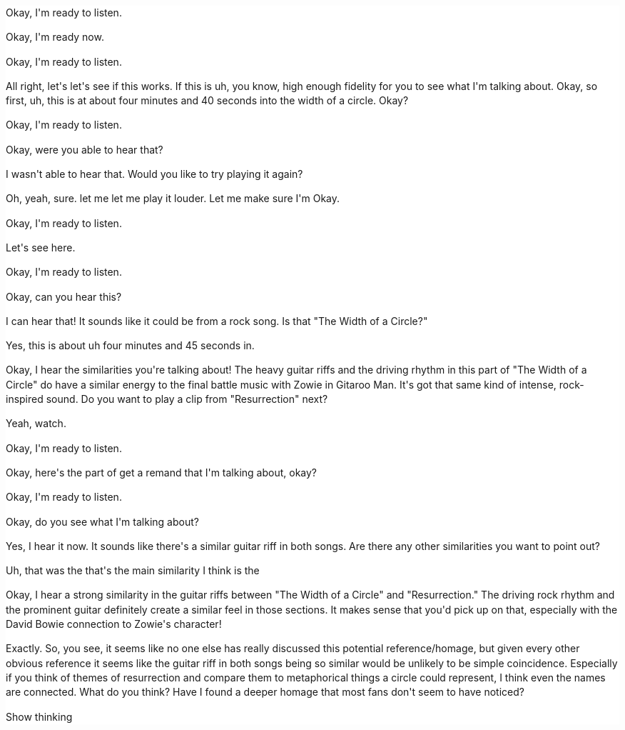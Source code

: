 Okay, I'm ready to listen.

Okay, I'm ready now.

Okay, I'm ready to listen.

All right, let's let's see if this works. If this is uh, you know, high enough fidelity for you to see what I'm talking about. Okay, so first, uh, this is at about four minutes and 40 seconds into the width of a circle. Okay?

Okay, I'm ready to listen.

Okay, were you able to hear that?

I wasn't able to hear that. Would you like to try playing it again?

Oh, yeah, sure. let me let me play it louder. Let me make sure I'm Okay.

Okay, I'm ready to listen.

Let's see here.

Okay, I'm ready to listen.

Okay, can you hear this?

I can hear that! It sounds like it could be from a rock song. Is that "The Width of a Circle?"

Yes, this is about uh four minutes and 45 seconds in.

Okay, I hear the similarities you're talking about! The heavy guitar riffs and the driving rhythm in this part of "The Width of a Circle" do have a similar energy to the final battle music with Zowie in Gitaroo Man. It's got that same kind of intense, rock-inspired sound. Do you want to play a clip from "Resurrection" next?

Yeah, watch.

Okay, I'm ready to listen.

Okay, here's the part of get a remand that I'm talking about, okay?

Okay, I'm ready to listen.

Okay, do you see what I'm talking about?

Yes, I hear it now. It sounds like there's a similar guitar riff in both songs. Are there any other similarities you want to point out?

Uh, that was the that's the main similarity I think is the

Okay, I hear a strong similarity in the guitar riffs between "The Width of a Circle" and "Resurrection." The driving rock rhythm and the prominent guitar definitely create a similar feel in those sections. It makes sense that you'd pick up on that, especially with the David Bowie connection to Zowie's character!

Exactly. So, you see, it seems like no one else has really discussed this potential reference/homage, but given every other obvious reference it seems like the guitar riff in both songs being so similar would be unlikely to be simple coincidence. Especially if you think of themes of resurrection and compare them to metaphorical things a circle could represent, I think even the names are connected. What do you think? Have I found a deeper homage that most fans don't seem to have noticed?

Show thinking
